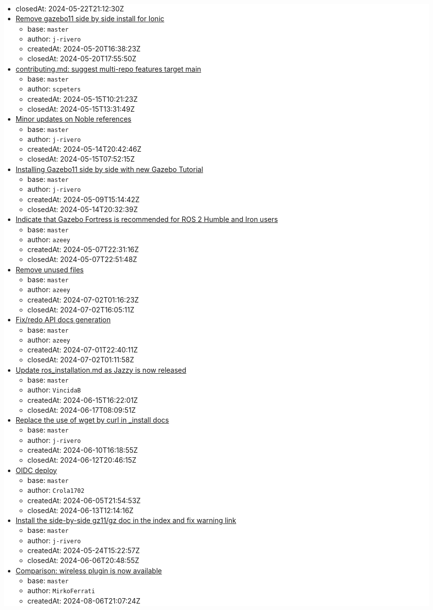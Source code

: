   * closedAt: 2024-05-22T21:12:30Z
* [Remove gazebo11 side by side install for Ionic](https://github.com/gazebosim/docs/pull/442)
  * base: `master`
  * author: `j-rivero`
  * createdAt: 2024-05-20T16:38:23Z
  * closedAt: 2024-05-20T17:55:50Z
* [contributing.md: suggest multi-repo features target main](https://github.com/gazebosim/docs/pull/440)
  * base: `master`
  * author: `scpeters`
  * createdAt: 2024-05-15T10:21:23Z
  * closedAt: 2024-05-15T13:31:49Z
* [Minor updates on Noble references](https://github.com/gazebosim/docs/pull/439)
  * base: `master`
  * author: `j-rivero`
  * createdAt: 2024-05-14T20:42:46Z
  * closedAt: 2024-05-15T07:52:15Z
* [Installing Gazebo11 side by side with new Gazebo Tutorial](https://github.com/gazebosim/docs/pull/438)
  * base: `master`
  * author: `j-rivero`
  * createdAt: 2024-05-09T15:14:42Z
  * closedAt: 2024-05-14T20:32:39Z
* [Indicate that Gazebo Fortress is recommended for ROS 2 Humble and Iron users](https://github.com/gazebosim/docs/pull/437)
  * base: `master`
  * author: `azeey`
  * createdAt: 2024-05-07T22:31:16Z
  * closedAt: 2024-05-07T22:51:48Z
* [Remove unused files](https://github.com/gazebosim/docs/pull/455)
  * base: `master`
  * author: `azeey`
  * createdAt: 2024-07-02T01:16:23Z
  * closedAt: 2024-07-02T16:05:11Z
* [Fix/redo API docs generation](https://github.com/gazebosim/docs/pull/454)
  * base: `master`
  * author: `azeey`
  * createdAt: 2024-07-01T22:40:11Z
  * closedAt: 2024-07-02T01:11:58Z
* [Update ros_installation.md as Jazzy is now released](https://github.com/gazebosim/docs/pull/452)
  * base: `master`
  * author: `VincidaB`
  * createdAt: 2024-06-15T16:22:01Z
  * closedAt: 2024-06-17T08:09:51Z
* [Replace the use of wget by curl in _install docs](https://github.com/gazebosim/docs/pull/451)
  * base: `master`
  * author: `j-rivero`
  * createdAt: 2024-06-10T16:18:55Z
  * closedAt: 2024-06-12T20:46:15Z
* [OIDC deploy](https://github.com/gazebosim/docs/pull/450)
  * base: `master`
  * author: `Crola1702`
  * createdAt: 2024-06-05T21:54:53Z
  * closedAt: 2024-06-13T12:14:16Z
* [Install the side-by-side gz11/gz doc in the index and fix warning link](https://github.com/gazebosim/docs/pull/444)
  * base: `master`
  * author: `j-rivero`
  * createdAt: 2024-05-24T15:22:57Z
  * closedAt: 2024-06-06T20:48:55Z
* [Comparison: wireless plugin is now available](https://github.com/gazebosim/docs/pull/479)
  * base: `master`
  * author: `MirkoFerrati`
  * createdAt: 2024-08-06T21:07:24Z